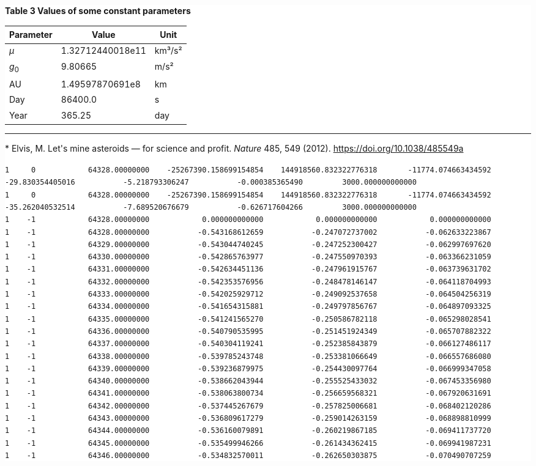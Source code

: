 **Table 3 Values of some constant parameters**

| Parameter | Value             | Unit    |
|-----------|-------------------|---------|
| $\mu$     | 1.32712440018e11  | km³/s²  |
| $g_0$     | 9.80665           | m/s²    |
| AU        | 1.49597870691e8   | km      |
| Day       | 86400.0           | s       |
| Year      | 365.25            | day     |

---
\* Elvis, M. Let's mine asteroids — for science and profit. *Nature* 485, 549 (2012). https://doi.org/10.1038/485549a

    1     0            64328.00000000    -25267390.158699154854    144918560.832322776318       -11774.074663434592          -29.830354405016           -5.218793306247           -0.000385365490         3000.000000000000
    1     0            64328.00000000    -25267390.158699154854    144918560.832322776318       -11774.074663434592          -35.262040532514           -7.689520676679           -0.626717604266         3000.000000000000
    1    -1            64328.00000000            0.000000000000            0.000000000000            0.000000000000
    1    -1            64328.00000000           -0.543168612659           -0.247072737002           -0.062633223867
    1    -1            64329.00000000           -0.543044740245           -0.247252300427           -0.062997697620
    1    -1            64330.00000000           -0.542865763977           -0.247550970393           -0.063366231059
    1    -1            64331.00000000           -0.542634451136           -0.247961915767           -0.063739631702
    1    -1            64332.00000000           -0.542353576956           -0.248478146147           -0.064118704993
    1    -1            64333.00000000           -0.542025929712           -0.249092537658           -0.064504256319
    1    -1            64334.00000000           -0.541654315881           -0.249797856767           -0.064897093325
    1    -1            64335.00000000           -0.541241565270           -0.250586782118           -0.065298028541
    1    -1            64336.00000000           -0.540790535995           -0.251451924349           -0.065707882322
    1    -1            64337.00000000           -0.540304119241           -0.252385843879           -0.066127486117
    1    -1            64338.00000000           -0.539785243748           -0.253381066649           -0.066557686080
    1    -1            64339.00000000           -0.539236879975           -0.254430097764           -0.066999347058
    1    -1            64340.00000000           -0.538662043944           -0.255525433032           -0.067453356980
    1    -1            64341.00000000           -0.538063800734           -0.256659568321           -0.067920631691
    1    -1            64342.00000000           -0.537445267679           -0.257825006681           -0.068402120286
    1    -1            64343.00000000           -0.536809617279           -0.259014263159           -0.068898810999
    1    -1            64344.00000000           -0.536160079891           -0.260219867185           -0.069411737720
    1    -1            64345.00000000           -0.535499946266           -0.261434362415           -0.069941987231
    1    -1            64346.00000000           -0.534832570011           -0.262650303875           -0.070490707259